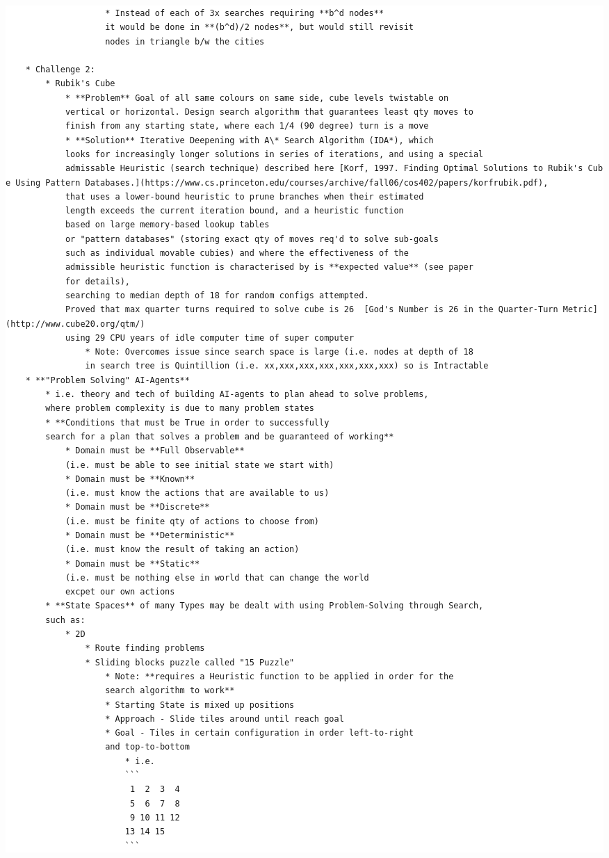                         * Instead of each of 3x searches requiring **b^d nodes**
                        it would be done in **(b^d)/2 nodes**, but would still revisit
                        nodes in triangle b/w the cities

        * Challenge 2:
            * Rubik's Cube
                * **Problem** Goal of all same colours on same side, cube levels twistable on
                vertical or horizontal. Design search algorithm that guarantees least qty moves to
                finish from any starting state, where each 1/4 (90 degree) turn is a move
                * **Solution** Iterative Deepening with A\* Search Algorithm (IDA*), which
                looks for increasingly longer solutions in series of iterations, and using a special
                admissable Heuristic (search technique) described here [Korf, 1997. Finding Optimal Solutions to Rubik's Cube Using Pattern Databases.](https://www.cs.princeton.edu/courses/archive/fall06/cos402/papers/korfrubik.pdf),
                that uses a lower-bound heuristic to prune branches when their estimated
                length exceeds the current iteration bound, and a heuristic function
                based on large memory-based lookup tables
                or "pattern databases" (storing exact qty of moves req'd to solve sub-goals
                such as individual movable cubies) and where the effectiveness of the
                admissible heuristic function is characterised by is **expected value** (see paper
                for details),
                searching to median depth of 18 for random configs attempted.
                Proved that max quarter turns required to solve cube is 26  [God's Number is 26 in the Quarter-Turn Metric](http://www.cube20.org/qtm/)
                using 29 CPU years of idle computer time of super computer
                    * Note: Overcomes issue since search space is large (i.e. nodes at depth of 18
                    in search tree is Quintillion (i.e. xx,xxx,xxx,xxx,xxx,xxx,xxx) so is Intractable
        * **"Problem Solving" AI-Agents**
            * i.e. theory and tech of building AI-agents to plan ahead to solve problems,
            where problem complexity is due to many problem states
            * **Conditions that must be True in order to successfully
            search for a plan that solves a problem and be guaranteed of working**
                * Domain must be **Full Observable**
                (i.e. must be able to see initial state we start with)
                * Domain must be **Known**
                (i.e. must know the actions that are available to us)
                * Domain must be **Discrete**
                (i.e. must be finite qty of actions to choose from)
                * Domain must be **Deterministic**
                (i.e. must know the result of taking an action)
                * Domain must be **Static**
                (i.e. must be nothing else in world that can change the world
                excpet our own actions
            * **State Spaces** of many Types may be dealt with using Problem-Solving through Search,
            such as:
                * 2D
                    * Route finding problems
                    * Sliding blocks puzzle called "15 Puzzle"
                        * Note: **requires a Heuristic function to be applied in order for the
                        search algorithm to work**
                        * Starting State is mixed up positions
                        * Approach - Slide tiles around until reach goal
                        * Goal - Tiles in certain configuration in order left-to-right
                        and top-to-bottom
                            * i.e.
                            ```
                             1  2  3  4
                             5  6  7  8
                             9 10 11 12
                            13 14 15
                            ```
